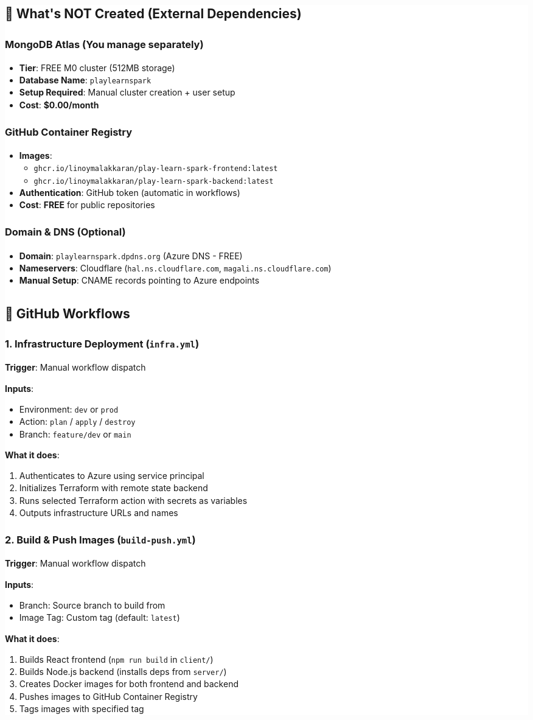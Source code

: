 ## 🚫 What's NOT Created (External Dependencies)

### **MongoDB Atlas** (You manage separately)
- **Tier**: FREE M0 cluster (512MB storage)
- **Database Name**: `playlearnspark`
- **Setup Required**: Manual cluster creation + user setup
- **Cost**: **$0.00/month**

### **GitHub Container Registry**
- **Images**: 
  - `ghcr.io/linoymalakkaran/play-learn-spark-frontend:latest`
  - `ghcr.io/linoymalakkaran/play-learn-spark-backend:latest`
- **Authentication**: GitHub token (automatic in workflows)
- **Cost**: **FREE** for public repositories

### **Domain & DNS** (Optional)
- **Domain**: `playlearnspark.dpdns.org` (Azure DNS - FREE)
- **Nameservers**: Cloudflare (`hal.ns.cloudflare.com`, `magali.ns.cloudflare.com`)
- **Manual Setup**: CNAME records pointing to Azure endpoints

## 🔄 GitHub Workflows

### 1. **Infrastructure Deployment** (`infra.yml`)
**Trigger**: Manual workflow dispatch

**Inputs**:
- Environment: `dev` or `prod`
- Action: `plan` / `apply` / `destroy`
- Branch: `feature/dev` or `main`

**What it does**:
1. Authenticates to Azure using service principal
2. Initializes Terraform with remote state backend
3. Runs selected Terraform action with secrets as variables
4. Outputs infrastructure URLs and names

### 2. **Build & Push Images** (`build-push.yml`)
**Trigger**: Manual workflow dispatch

**Inputs**:
- Branch: Source branch to build from
- Image Tag: Custom tag (default: `latest`)

**What it does**:
1. Builds React frontend (`npm run build` in `client/`)
2. Builds Node.js backend (installs deps from `server/`)
3. Creates Docker images for both frontend and backend
4. Pushes images to GitHub Container Registry
5. Tags images with specified tag
